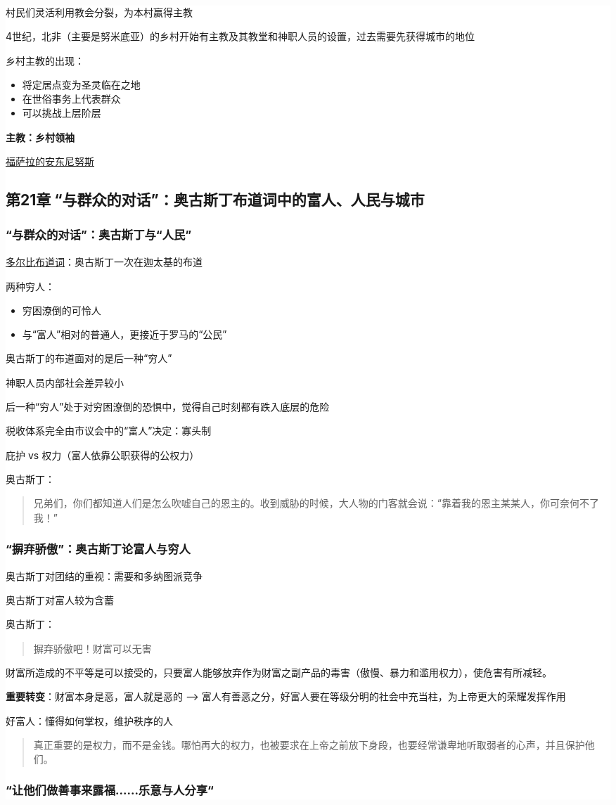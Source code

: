 村民们灵活利用教会分裂，为本村赢得主教

4世纪，北非（主要是努米底亚）的乡村开始有主教及其教堂和神职人员的设置，过去需要先获得城市的地位

乡村主教的出现：

* 将定居点变为圣灵临在之地
* 在世俗事务上代表群众
* 可以挑战上层阶层

**主教：乡村领袖**

[福萨拉的安东尼努斯](https://en.wikipedia.org/wiki/Fussala)

## 第21章 “与群众的对话”：奥古斯丁布道词中的富人、人民与城市

### “与群众的对话”：奥古斯丁与“人民”

[多尔比布道词](http://www.augnet.org/en/works-of-augustine/writings-of-augustine/his-sermons/2151-lost-sermons/)：奥古斯丁一次在迦太基的布道

两种穷人：

* 穷困潦倒的可怜人

* 与“富人”相对的普通人，更接近于罗马的“公民”

奥古斯丁的布道面对的是后一种“穷人”

神职人员内部社会差异较小

后一种“穷人”处于对穷困潦倒的恐惧中，觉得自己时刻都有跌入底层的危险

税收体系完全由市议会中的“富人”决定：寡头制

庇护 vs 权力（富人依靠公职获得的公权力）

奥古斯丁：

> 兄弟们，你们都知道人们是怎么吹嘘自己的恩主的。收到威胁的时候，大人物的门客就会说：“靠着我的恩主某某人，你可奈何不了我！”

### “摒弃骄傲”：奥古斯丁论富人与穷人

奥古斯丁对团结的重视：需要和多纳图派竞争

奥古斯丁对富人较为含蓄

奥古斯丁：

> 摒弃骄傲吧！财富可以无害

财富所造成的不平等是可以接受的，只要富人能够放弃作为财富之副产品的毒害（傲慢、暴力和滥用权力），使危害有所减轻。

**重要转变**：财富本身是恶，富人就是恶的 ——> 富人有善恶之分，好富人要在等级分明的社会中充当柱，为上帝更大的荣耀发挥作用

好富人：懂得如何掌权，维护秩序的人

> 真正重要的是权力，而不是金钱。哪怕再大的权力，也被要求在上帝之前放下身段，也要经常谦卑地听取弱者的心声，并且保护他们。

### “让他们做善事来露福......乐意与人分享“
